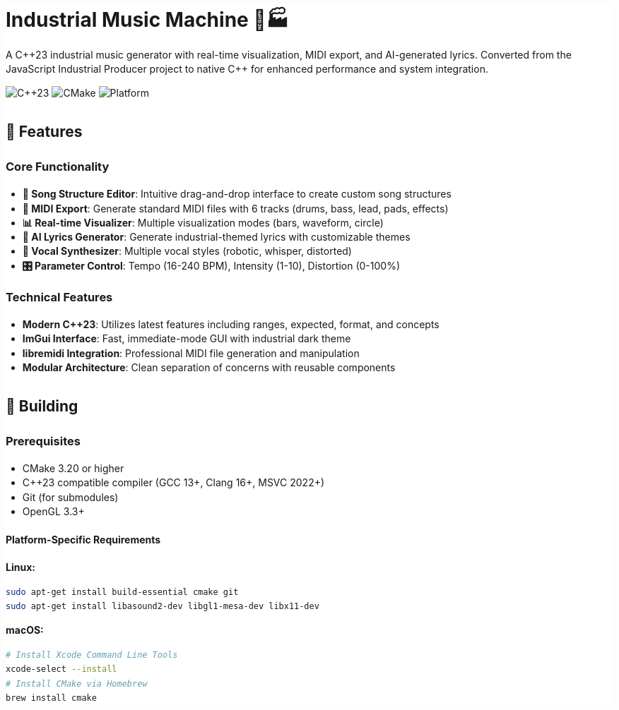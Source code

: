 # Industrial Music Machine 🎵🏭

A C++23 industrial music generator with real-time visualization, MIDI export, and AI-generated lyrics. Converted from the JavaScript Industrial Producer project to native C++ for enhanced performance and system integration.

![C++23](https://img.shields.io/badge/C%2B%2B-23-blue.svg)
![CMake](https://img.shields.io/badge/CMake-3.20%2B-green.svg)
![Platform](https://img.shields.io/badge/Platform-Linux%20%7C%20macOS%20%7C%20Windows-lightgrey.svg)

## 🎸 Features

### Core Functionality
- **🎼 Song Structure Editor**: Intuitive drag-and-drop interface to create custom song structures
- **🎹 MIDI Export**: Generate standard MIDI files with 6 tracks (drums, bass, lead, pads, effects)
- **📊 Real-time Visualizer**: Multiple visualization modes (bars, waveform, circle)
- **📝 AI Lyrics Generator**: Generate industrial-themed lyrics with customizable themes
- **🎤 Vocal Synthesizer**: Multiple vocal styles (robotic, whisper, distorted)
- **🎛️ Parameter Control**: Tempo (16-240 BPM), Intensity (1-10), Distortion (0-100%)

### Technical Features
- **Modern C++23**: Utilizes latest features including ranges, expected, format, and concepts
- **ImGui Interface**: Fast, immediate-mode GUI with industrial dark theme
- **libremidi Integration**: Professional MIDI file generation and manipulation
- **Modular Architecture**: Clean separation of concerns with reusable components

## 🔧 Building

### Prerequisites

- CMake 3.20 or higher
- C++23 compatible compiler (GCC 13+, Clang 16+, MSVC 2022+)
- Git (for submodules)
- OpenGL 3.3+

#### Platform-Specific Requirements

**Linux:**
```bash
sudo apt-get install build-essential cmake git
sudo apt-get install libasound2-dev libgl1-mesa-dev libx11-dev
```

**macOS:**
```bash
# Install Xcode Command Line Tools
xcode-select --install
# Install CMake via Homebrew
brew install cmake
```
